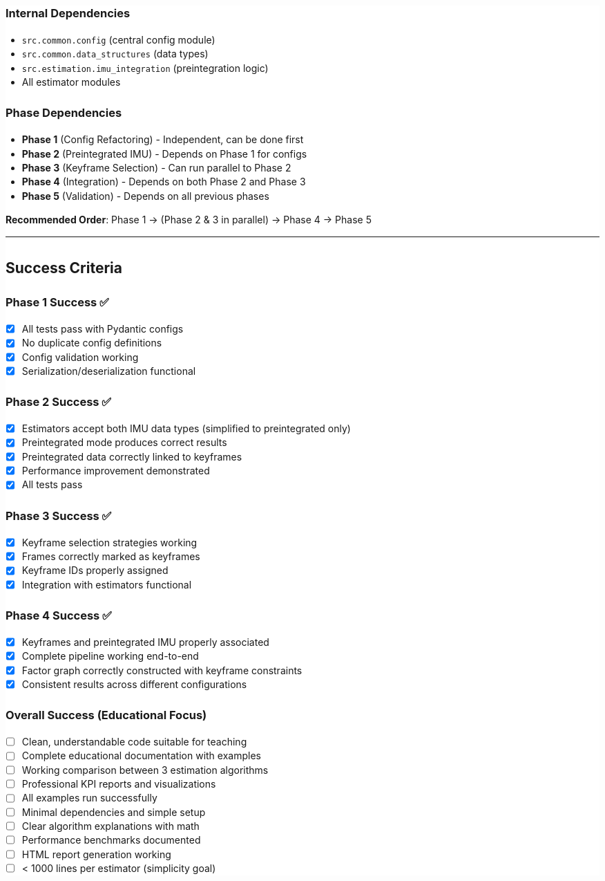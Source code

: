 ### Internal Dependencies
- `src.common.config` (central config module)
- `src.common.data_structures` (data types)
- `src.estimation.imu_integration` (preintegration logic)
- All estimator modules

### Phase Dependencies
- **Phase 1** (Config Refactoring) - Independent, can be done first
- **Phase 2** (Preintegrated IMU) - Depends on Phase 1 for configs
- **Phase 3** (Keyframe Selection) - Can run parallel to Phase 2
- **Phase 4** (Integration) - Depends on both Phase 2 and Phase 3
- **Phase 5** (Validation) - Depends on all previous phases

**Recommended Order**: Phase 1 → (Phase 2 & 3 in parallel) → Phase 4 → Phase 5

---

## Success Criteria

### Phase 1 Success ✅
- [x] All tests pass with Pydantic configs
- [x] No duplicate config definitions
- [x] Config validation working
- [x] Serialization/deserialization functional

### Phase 2 Success ✅
- [x] Estimators accept both IMU data types (simplified to preintegrated only)
- [x] Preintegrated mode produces correct results
- [x] Preintegrated data correctly linked to keyframes
- [x] Performance improvement demonstrated
- [x] All tests pass

### Phase 3 Success ✅
- [x] Keyframe selection strategies working
- [x] Frames correctly marked as keyframes
- [x] Keyframe IDs properly assigned
- [x] Integration with estimators functional

### Phase 4 Success ✅
- [x] Keyframes and preintegrated IMU properly associated
- [x] Complete pipeline working end-to-end
- [x] Factor graph correctly constructed with keyframe constraints
- [x] Consistent results across different configurations

### Overall Success (Educational Focus)
- [ ] Clean, understandable code suitable for teaching
- [ ] Complete educational documentation with examples
- [ ] Working comparison between 3 estimation algorithms
- [ ] Professional KPI reports and visualizations
- [ ] All examples run successfully
- [ ] Minimal dependencies and simple setup
- [ ] Clear algorithm explanations with math
- [ ] Performance benchmarks documented
- [ ] HTML report generation working
- [ ] < 1000 lines per estimator (simplicity goal)